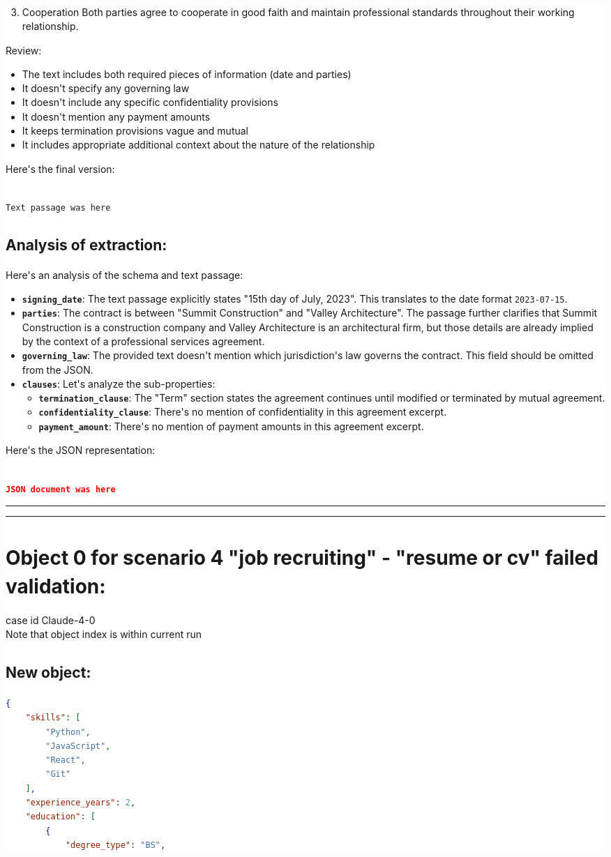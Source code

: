 3. Cooperation
Both parties agree to cooperate in good faith and maintain professional standards throughout their working relationship.

Review:
- The text includes both required pieces of information (date and parties)
- It doesn't specify any governing law
- It doesn't include any specific confidentiality provisions
- It doesn't mention any payment amounts
- It keeps termination provisions vague and mutual
- It includes appropriate additional context about the nature of the relationship

Here's the final version:

```

Text passage was here

```
## Analysis of extraction:
Here's an analysis of the schema and text passage:

* **`signing_date`**: The text passage explicitly states "15th day of July, 2023".  This translates to the date format `2023-07-15`.
* **`parties`**: The contract is between "Summit Construction" and "Valley Architecture". The passage further clarifies that Summit Construction is a construction company and Valley Architecture is an architectural firm, but those details are already implied by the context of a professional services agreement.
* **`governing_law`**: The provided text doesn't mention which jurisdiction's law governs the contract. This field should be omitted from the JSON.
* **`clauses`**:  Let's analyze the sub-properties:
    * **`termination_clause`**: The "Term" section states the agreement continues until modified or terminated by mutual agreement.
    * **`confidentiality_clause`**: There's no mention of confidentiality in this agreement excerpt.
    * **`payment_amount`**: There's no mention of payment amounts in this agreement excerpt.

Here's the JSON representation:

```json

JSON document was here

```

----------------------------
----------------------------

# Object 0 for scenario 4 "job recruiting" - "resume or cv" failed validation:
case id Claude-4-0  
Note that object index is within current run
## New object:
```json
{
    "skills": [
        "Python",
        "JavaScript",
        "React",
        "Git"
    ],
    "experience_years": 2,
    "education": [
        {
            "degree_type": "BS",
```